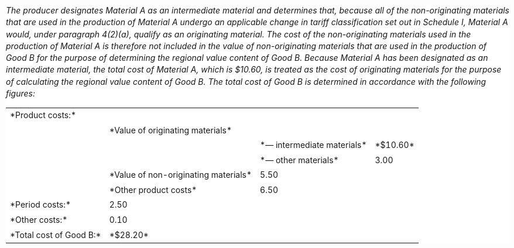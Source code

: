 


*The producer designates Material A as an intermediate material and determines that, because all of the non-originating materials that are used in the production of Material A undergo an applicable change in tariff classification set out in Schedule I, Material A would, under paragraph 4(2)(a), qualify as an originating material. The cost of the non-originating materials used in the production of Material A is therefore not included in the value of non-originating materials that are used in the production of Good B for the purpose of determining the regional value content of Good B. Because Material A has been designated as an intermediate material, the total cost of Material A, which is $10.60, is treated as the cost of originating materials for the purpose of calculating the regional value content of Good B. The total cost of Good B is determined in accordance with the following figures:*
<table>
<tr>
<td>*Product costs:*</td>
<td></td>
</tr>
<tr>
<td></td>
<td>*Value of originating materials*</td>
<td></td>
</tr>
<tr>
<td></td>
<td></td>
<td>*— intermediate materials*</td>
<td>*$10.60*</td>
</tr>
<tr>
<td></td>
<td></td>
<td>*— other materials*</td>
<td>3.00</td>
</tr>
<tr>
<td></td>
<td>*Value of non-originating materials*</td>
<td>5.50</td>
</tr>
<tr>
<td></td>
<td>*Other product costs*</td>
<td>6.50</td>
</tr>
<tr>
<td>*Period costs:*</td>
<td>2.50</td>
</tr>
<tr>
<td>*Other costs:*</td>
<td>0.10</td>
</tr>
<tr>
<td>*Total cost of Good B:*</td>
<td>*$28.20*</td>
</tr>
</table>
